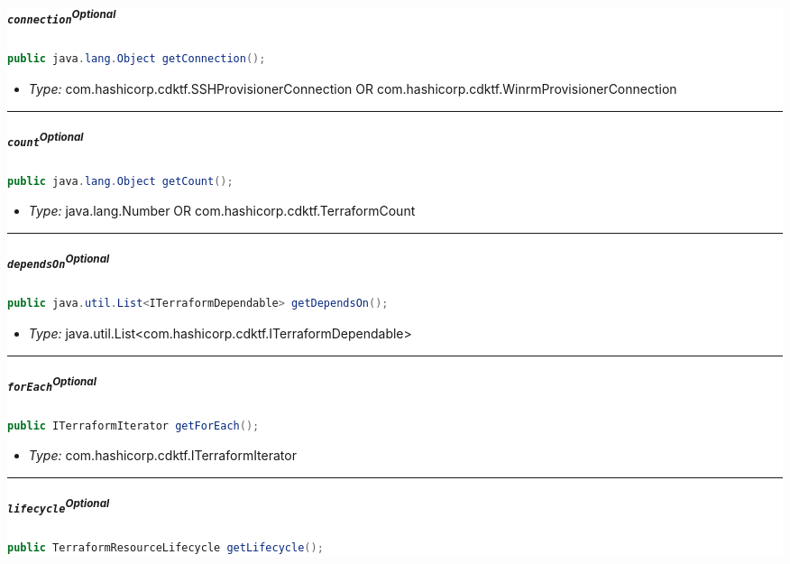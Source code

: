 ##### `connection`<sup>Optional</sup> <a name="connection" id="@cdktf/provider-vault.dataVaultAwsStaticAccessCredentials.DataVaultAwsStaticAccessCredentialsConfig.property.connection"></a>

```java
public java.lang.Object getConnection();
```

- *Type:* com.hashicorp.cdktf.SSHProvisionerConnection OR com.hashicorp.cdktf.WinrmProvisionerConnection

---

##### `count`<sup>Optional</sup> <a name="count" id="@cdktf/provider-vault.dataVaultAwsStaticAccessCredentials.DataVaultAwsStaticAccessCredentialsConfig.property.count"></a>

```java
public java.lang.Object getCount();
```

- *Type:* java.lang.Number OR com.hashicorp.cdktf.TerraformCount

---

##### `dependsOn`<sup>Optional</sup> <a name="dependsOn" id="@cdktf/provider-vault.dataVaultAwsStaticAccessCredentials.DataVaultAwsStaticAccessCredentialsConfig.property.dependsOn"></a>

```java
public java.util.List<ITerraformDependable> getDependsOn();
```

- *Type:* java.util.List<com.hashicorp.cdktf.ITerraformDependable>

---

##### `forEach`<sup>Optional</sup> <a name="forEach" id="@cdktf/provider-vault.dataVaultAwsStaticAccessCredentials.DataVaultAwsStaticAccessCredentialsConfig.property.forEach"></a>

```java
public ITerraformIterator getForEach();
```

- *Type:* com.hashicorp.cdktf.ITerraformIterator

---

##### `lifecycle`<sup>Optional</sup> <a name="lifecycle" id="@cdktf/provider-vault.dataVaultAwsStaticAccessCredentials.DataVaultAwsStaticAccessCredentialsConfig.property.lifecycle"></a>

```java
public TerraformResourceLifecycle getLifecycle();
```
